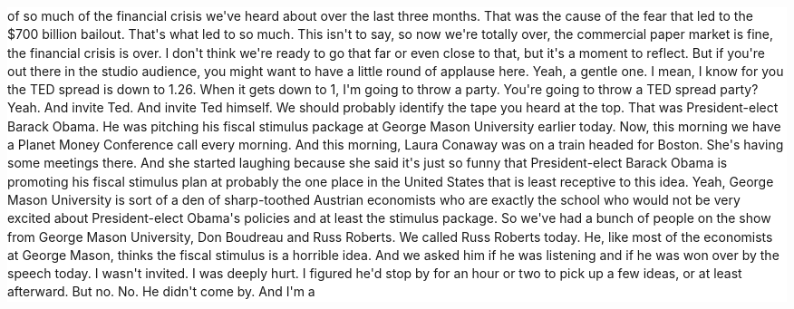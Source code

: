 of so much of
the financial crisis we've heard about
over the last three months. That was the cause
of the fear that led to the $700 billion
bailout. That's what
led to so much.
This isn't to say, so now we're
totally over, the commercial
paper market is fine, the financial
crisis is over.
I don't think we're ready to go that far
or even close to that, but it's
a moment to reflect.
But if you're out there in the studio
audience, you might want to have a little round of applause here.
Yeah, a gentle one. I mean, I know for you
the TED spread is down to 1.26.
When it gets down to 1, I'm going to throw
a party. You're going to throw a TED spread party?
Yeah. And invite Ted.
And invite Ted himself.
We should probably
identify the tape you heard at the top. That was
President-elect Barack Obama. He was pitching
his fiscal stimulus package
at George Mason University earlier today.
Now, this morning
we have a Planet Money Conference call
every morning. And this morning, Laura Conaway was
on a train headed for Boston.
She's having some meetings there. And she
started laughing because she said
it's just so funny that
President-elect Barack Obama
is promoting his fiscal
stimulus plan
at probably the one place
in the United States that is
least receptive
to this idea.
Yeah, George Mason University is sort of a den of
sharp-toothed Austrian
economists who are exactly
the school who would not be
very excited about President-elect
Obama's policies and at least
the stimulus package.
So we've had a bunch of people on the show
from George Mason University,
Don Boudreau and Russ Roberts. We called Russ
Roberts today.
He, like most
of the economists at George Mason,
thinks the fiscal stimulus is a horrible idea.
And we
asked him if he was listening
and if he was won over by the speech
today. I wasn't invited.
I was deeply hurt. I figured he'd stop by for
an hour or two to pick up a few
ideas, or at least afterward.
But no. No.
He didn't come by.
And I'm a